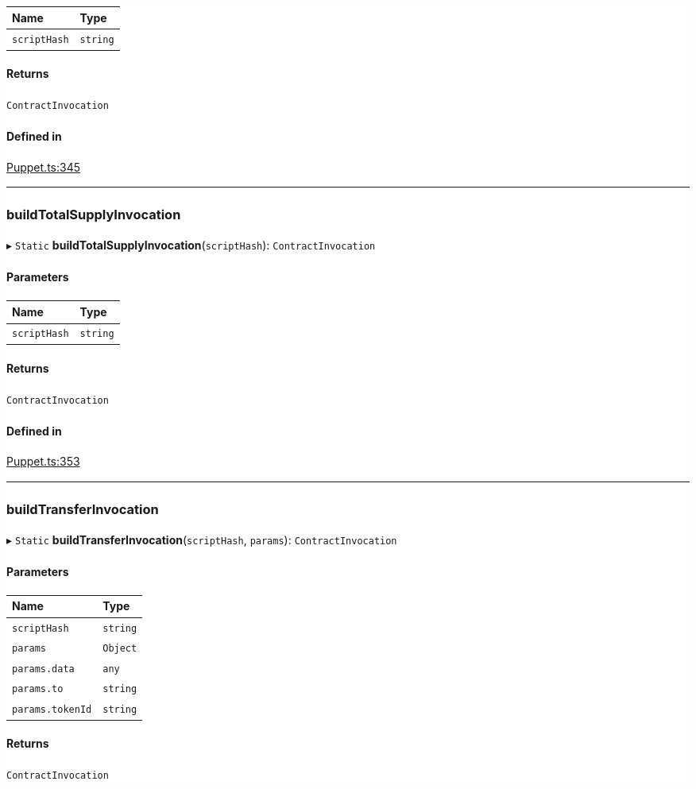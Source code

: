| Name | Type |
| :------ | :------ |
| `scriptHash` | `string` |

#### Returns

`ContractInvocation`

#### Defined in

[Puppet.ts:345](https://github.com/CityOfZion/props/blob/cdf3f2f/sdk/src/Puppet.ts#L345)

___

### buildTotalSupplyInvocation

▸ `Static` **buildTotalSupplyInvocation**(`scriptHash`): `ContractInvocation`

#### Parameters

| Name | Type |
| :------ | :------ |
| `scriptHash` | `string` |

#### Returns

`ContractInvocation`

#### Defined in

[Puppet.ts:353](https://github.com/CityOfZion/props/blob/cdf3f2f/sdk/src/Puppet.ts#L353)

___

### buildTransferInvocation

▸ `Static` **buildTransferInvocation**(`scriptHash`, `params`): `ContractInvocation`

#### Parameters

| Name | Type |
| :------ | :------ |
| `scriptHash` | `string` |
| `params` | `Object` |
| `params.data` | `any` |
| `params.to` | `string` |
| `params.tokenId` | `string` |

#### Returns

`ContractInvocation`
